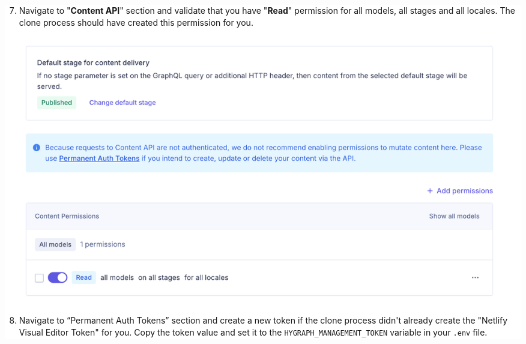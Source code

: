 7. Navigate to "**Content API**" section and validate that you have "**Read**" permission for all models, all stages and all locales. The clone process should have created this permission for you.

    <p><img width="800" src="docs/content-api.png"></p>

8. Navigate to “Permanent Auth Tokens” section and create a new token if the clone process didn't already create the "Netlify Visual Editor Token" for you. Copy the token value and set it to the `HYGRAPH_MANAGEMENT_TOKEN` variable in your `.env` file.
